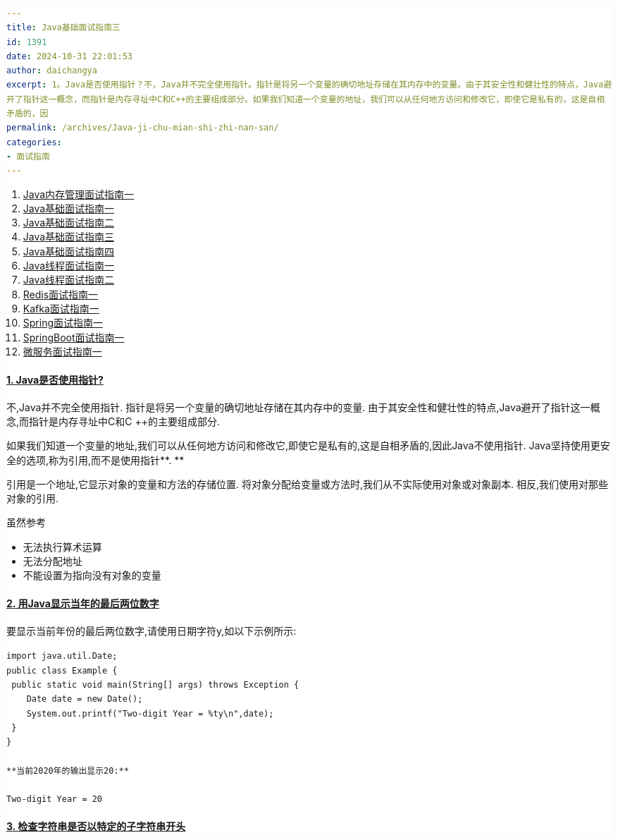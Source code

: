 ```yaml
---
title: Java基础面试指南三
id: 1391
date: 2024-10-31 22:01:53
author: daichangya
excerpt: 1。Java是否使用指针？不，Java并不完全使用指针。指针是将另一个变量的确切地址存储在其内存中的变量。由于其安全性和健壮性的特点，Java避开了指针这一概念，而指针是内存寻址中C和C++的主要组成部分。如果我们知道一个变量的地址，我们可以从任何地方访问和修改它，即使它是私有的，这是自相矛盾的，因
permalink: /archives/Java-ji-chu-mian-shi-zhi-nan-san/
categories:
- 面试指南
---
```


1. [Java内存管理面试指南一](https://blog.jsdiff.com/archives/java-memory-interview-1)
2. [Java基础面试指南一](https://blog.jsdiff.com/archives/java-basic-interview-1)
3. [Java基础面试指南二](https://blog.jsdiff.com/archives/java-basic-interview-2)
4. [Java基础面试指南三](https://blog.jsdiff.com/archives/java-basic-interview-3)
5. [Java基础面试指南四](https://blog.jsdiff.com/archives/java-basic-interview-4)
6. [Java线程面试指南一](https://blog.jsdiff.com/archives/java-thread-interview-1)
7. [Java线程面试指南二](https://blog.jsdiff.com/archives/java-thread-interview-2)
8. [Redis面试指南一](https://blog.jsdiff.com/archives/redis-interview-1)
9. [Kafka面试指南一](https://blog.jsdiff.com/archives/kafka-interview-1)
10. [Spring面试指南一](https://blog.jsdiff.com/archives/spring-interview-1)
11. [SpringBoot面试指南一](https://blog.jsdiff.com/archives/springboot-interview-1)
12. [微服务面试指南一](https://blog.jsdiff.com/archives/microservice-interview-1)

#### [1. Java是否使用指针?](#collapse-beginner-1904)

不,Java并不完全使用指针. 指针是将另一个变量的确切地址存储在其内存中的变量. 由于其安全性和健壮性的特点,Java避开了指针这一概念,而指针是内存寻址中C和C ++的主要组成部分. 

如果我们知道一个变量的地址,我们可以从任何地方访问和修改它,即使它是私有的,这是自相矛盾的,因此Java不使用指针. Java坚持使用更安全的选项,称为引用,而不是使用指针**. **

引用是一个地址,它显示对象的变量和方法的存储位置. 将对象分配给变量或方法时,我们从不实际使用对象或对象副本. 相反,我们使用对那些对象的引用. 

虽然参考

*   无法执行算术运算
*   无法分配地址
*   不能设置为指向没有对象的变量

#### [2. 用Java显示当年的最后两位数字](#collapse-beginner-1998)

要显示当前年份的最后两位数字,请使用日期字符y,如以下示例所示:
```
import java.util.Date;
public class Example {
 public static void main(String[] args) throws Exception {
    Date date = new Date();
    System.out.printf("Two-digit Year = %ty\n",date);
 }
}

**当前2020年的输出显示20:**

Two-digit Year = 20
```
#### [3. 检查字符串是否以特定的子字符串开头](#collapse-beginner-2000)
